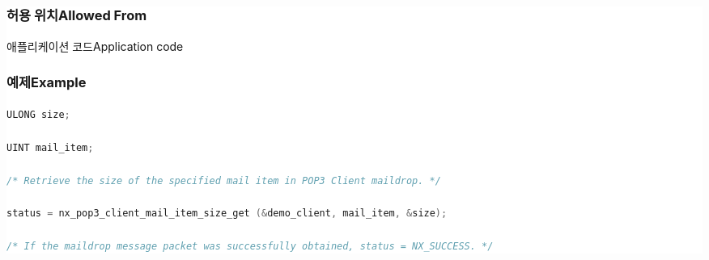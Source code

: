 ### <a name="allowed-from"></a><span data-ttu-id="5ac44-263">허용 위치</span><span class="sxs-lookup"><span data-stu-id="5ac44-263">Allowed From</span></span>

<span data-ttu-id="5ac44-264">애플리케이션 코드</span><span class="sxs-lookup"><span data-stu-id="5ac44-264">Application code</span></span>

### <a name="example"></a><span data-ttu-id="5ac44-265">예제</span><span class="sxs-lookup"><span data-stu-id="5ac44-265">Example</span></span>

```C
ULONG size;

UINT mail_item;

/* Retrieve the size of the specified mail item in POP3 Client maildrop. */

status = nx_pop3_client_mail_item_size_get (&demo_client, mail_item, &size);

/* If the maildrop message packet was successfully obtained, status = NX_SUCCESS. */
```
